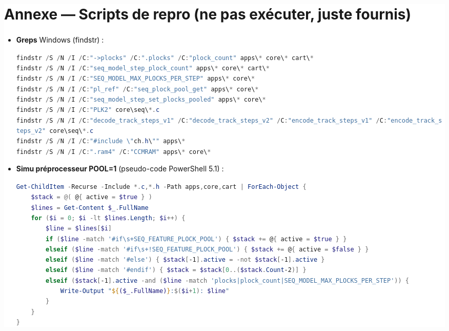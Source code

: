 # Annexe — Scripts de repro (ne pas exécuter, juste fournis)
- **Greps** Windows (findstr) :
  ```powershell
  findstr /S /N /I /C:"->plocks" /C:".plocks" /C:"plock_count" apps\* core\* cart\*
  findstr /S /N /I /C:"seq_model_step_plock_count" apps\* core\* cart\*
  findstr /S /N /I /C:"SEQ_MODEL_MAX_PLOCKS_PER_STEP" apps\* core\*
  findstr /S /N /I /C:"pl_ref" /C:"seq_plock_pool_get" apps\* core\*
  findstr /S /N /I /C:"seq_model_step_set_plocks_pooled" apps\* core\*
  findstr /S /N /I /C:"PLK2" core\seq\*.c
  findstr /S /N /I /C:"decode_track_steps_v1" /C:"decode_track_steps_v2" /C:"encode_track_steps_v1" /C:"encode_track_steps_v2" core\seq\*.c
  findstr /S /N /I /C:"#include \"ch.h\"" apps\*
  findstr /S /N /I /C:".ram4" /C:"CCMRAM" apps\* core\*
  ```
- **Simu préprocesseur POOL=1** (pseudo-code PowerShell 5.1) :
  ```powershell
  Get-ChildItem -Recurse -Include *.c,*.h -Path apps,core,cart | ForEach-Object {
      $stack = @( @{ active = $true } )
      $lines = Get-Content $_.FullName
      for ($i = 0; $i -lt $lines.Length; $i++) {
          $line = $lines[$i]
          if ($line -match '#if\s+SEQ_FEATURE_PLOCK_POOL') { $stack += @{ active = $true } }
          elseif ($line -match '#if\s+!SEQ_FEATURE_PLOCK_POOL') { $stack += @{ active = $false } }
          elseif ($line -match '#else') { $stack[-1].active = -not $stack[-1].active }
          elseif ($line -match '#endif') { $stack = $stack[0..($stack.Count-2)] }
          elseif ($stack[-1].active -and ($line -match 'plocks|plock_count|SEQ_MODEL_MAX_PLOCKS_PER_STEP')) {
              Write-Output "${($_.FullName)}:$($i+1): $line"
          }
      }
  }
  ```
